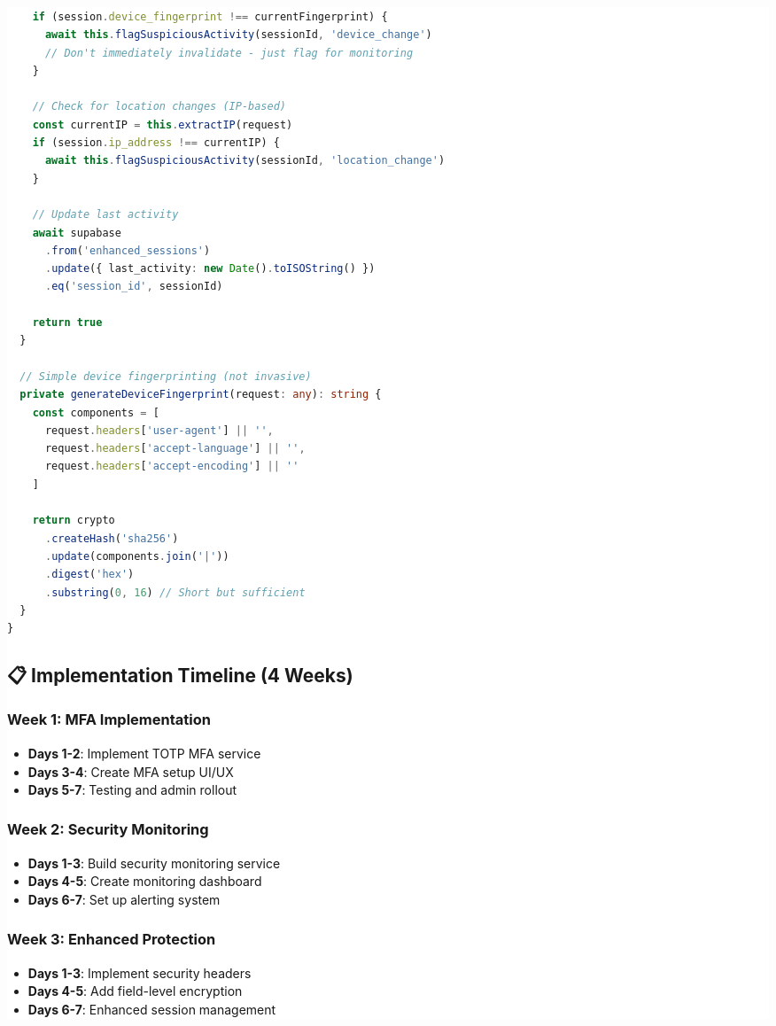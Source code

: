 ```typescript
    if (session.device_fingerprint !== currentFingerprint) {
      await this.flagSuspiciousActivity(sessionId, 'device_change')
      // Don't immediately invalidate - just flag for monitoring
    }
    
    // Check for location changes (IP-based)
    const currentIP = this.extractIP(request)
    if (session.ip_address !== currentIP) {
      await this.flagSuspiciousActivity(sessionId, 'location_change')
    }
    
    // Update last activity
    await supabase
      .from('enhanced_sessions')
      .update({ last_activity: new Date().toISOString() })
      .eq('session_id', sessionId)
    
    return true
  }
  
  // Simple device fingerprinting (not invasive)
  private generateDeviceFingerprint(request: any): string {
    const components = [
      request.headers['user-agent'] || '',
      request.headers['accept-language'] || '',
      request.headers['accept-encoding'] || ''
    ]
    
    return crypto
      .createHash('sha256')
      .update(components.join('|'))
      .digest('hex')
      .substring(0, 16) // Short but sufficient
  }
}
```

## 📋 **Implementation Timeline (4 Weeks)**

### **Week 1: MFA Implementation**
- **Days 1-2**: Implement TOTP MFA service
- **Days 3-4**: Create MFA setup UI/UX
- **Days 5-7**: Testing and admin rollout

### **Week 2: Security Monitoring**
- **Days 1-3**: Build security monitoring service
- **Days 4-5**: Create monitoring dashboard
- **Days 6-7**: Set up alerting system

### **Week 3: Enhanced Protection**
- **Days 1-3**: Implement security headers
- **Days 4-5**: Add field-level encryption
- **Days 6-7**: Enhanced session management
